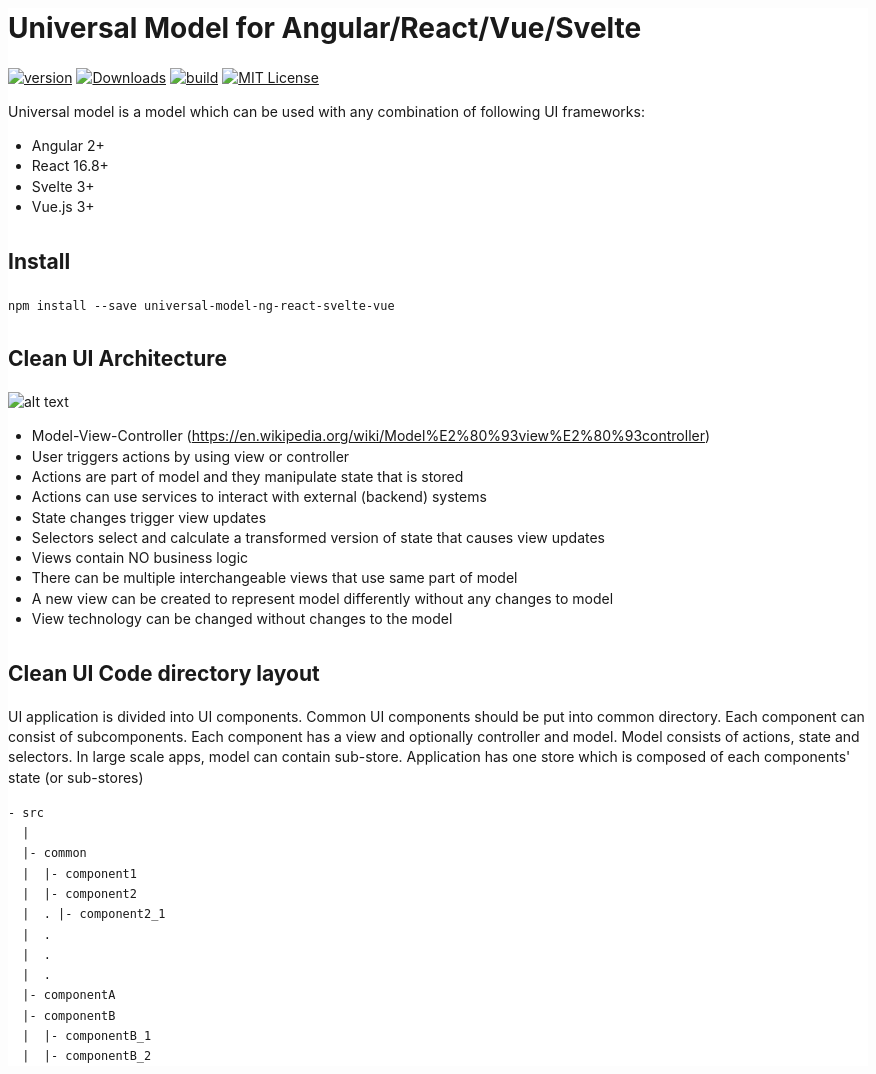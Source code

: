 # Universal Model for Angular/React/Vue/Svelte

[![version][version-badge]][package]
[![Downloads][Downloads]][package]
[![build][build]][circleci]
[![MIT License][license-badge]][license]

Universal model is a model which can be used with any combination of following UI frameworks:
* Angular 2+ 
* React 16.8+ 
* Svelte 3+
* Vue.js 3+

## Install

    npm install --save universal-model-ng-react-svelte-vue
     
## Clean UI Architecture
![alt text](https://github.com/universal-model/universal-model-vue/raw/master/images/mvc.png "MVC")
* Model-View-Controller (https://en.wikipedia.org/wiki/Model%E2%80%93view%E2%80%93controller)
* User triggers actions by using view or controller
* Actions are part of model and they manipulate state that is stored
* Actions can use services to interact with external (backend) systems
* State changes trigger view updates
* Selectors select and calculate a transformed version of state that causes view updates
* Views contain NO business logic
* There can be multiple interchangeable views that use same part of model
* A new view can be created to represent model differently without any changes to model
* View technology can be changed without changes to the model
    
## Clean UI Code directory layout
UI application is divided into UI components. Common UI components should be put into common directory. Each component
can consist of subcomponents. Each component has a view and optionally controller and model. Model consists of actions, state
and selectors. In large scale apps, model can contain sub-store. Application has one store which is composed of each components'
state (or sub-stores)

    - src
      |
      |- common
      |  |- component1
      |  |- component2
      |  . |- component2_1
      |  . 
      |  . 
      |  .
      |- componentA
      |- componentB
      |  |- componentB_1
      |  |- componentB_2

[license-badge]: https://img.shields.io/badge/license-MIT-green
[license]: https://github.com/universal-model/universal-model/blob/master/LICENSE
[version-badge]: https://img.shields.io/npm/v/universal-model-ng-react-svelte-vue.svg?style=flat-square
[package]: https://www.npmjs.com/package/universal-model-ng-react-svelte-vue
[build]: https://img.shields.io/circleci/project/github/universal-model/universal-model/master.svg?style=flat-square
[circleci]: https://circleci.com/gh/universal-model/universal-model/tree/master
[example]: https://github.com/universal-model/react-todo-app-with-dependency-injection
[Downloads]: https://img.shields.io/npm/dm/universal-model-ng-react-svelte-vue
